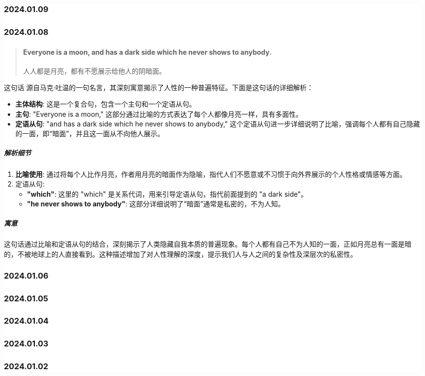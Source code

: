 
### 2024.01.09
> #### 
>

### 2024.01.08
> #### Everyone is a moon, and has a dark side which he never shows to anybody.  
>
> 人人都是月亮，都有不愿展示给他人的阴暗面。

这句话  源自马克·吐温的一句名言，其深刻寓意揭示了人性的一种普遍特征。下面是这句话的详细解析：

- **主体结构**: 这是一个复合句，包含一个主句和一个定语从句。
- **主句**: "Everyone is a moon," 这部分通过比喻的方式表达了每个人都像月亮一样，具有多面性。
- **定语从句**: "and has a dark side which he never shows to anybody," 这个定语从句进一步详细说明了比喻，强调每个人都有自己隐藏的一面，即“暗面”，并且这一面从不向他人展示。

##### 解析细节

1. **比喻使用**: 通过将每个人比作月亮，作者用月亮的暗面作为隐喻，指代人们不愿意或不习惯于向外界展示的个人性格或情感等方面。
2. 定语从句:
    - **"which"**: 这里的 "which" 是关系代词，用来引导定语从句，指代前面提到的 "a dark side"。
    - **"he never shows to anybody"**: 这部分详细说明了“暗面”通常是私密的，不为人知。

##### 寓意

这句话通过比喻和定语从句的结合，深刻揭示了人类隐藏自我本质的普遍现象。每个人都有自己不为人知的一面，正如月亮总有一面是暗的，不被地球上的人直接看到。这种描述增加了对人性理解的深度，提示我们人与人之间的复杂性及深层次的私密性。



### 2024.01.06

> #### 
>

### 2024.01.05
> #### 
>


### 2024.01.04
> #### 
>


### 2024.01.03
> #### 
>


### 2024.01.02
> #### 
>
